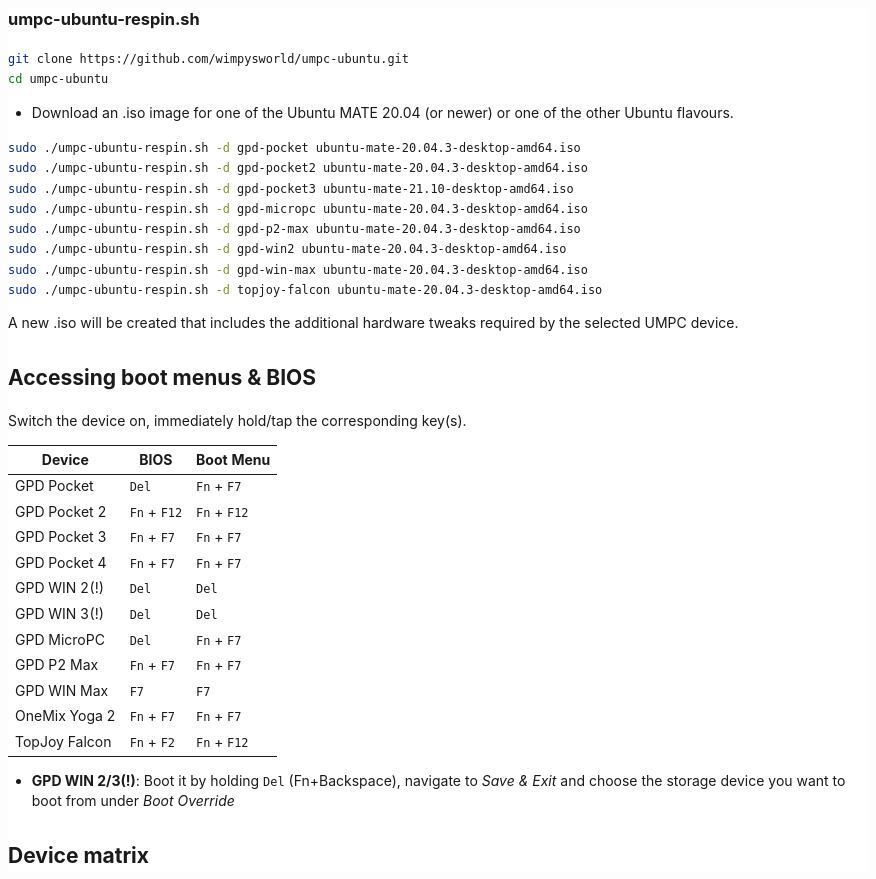 ### umpc-ubuntu-respin.sh

```bash
git clone https://github.com/wimpysworld/umpc-ubuntu.git
cd umpc-ubuntu
```

  * Download an .iso image for one of the Ubuntu MATE 20.04 (or newer) or one of the other Ubuntu flavours.

```bash
sudo ./umpc-ubuntu-respin.sh -d gpd-pocket ubuntu-mate-20.04.3-desktop-amd64.iso
sudo ./umpc-ubuntu-respin.sh -d gpd-pocket2 ubuntu-mate-20.04.3-desktop-amd64.iso
sudo ./umpc-ubuntu-respin.sh -d gpd-pocket3 ubuntu-mate-21.10-desktop-amd64.iso
sudo ./umpc-ubuntu-respin.sh -d gpd-micropc ubuntu-mate-20.04.3-desktop-amd64.iso
sudo ./umpc-ubuntu-respin.sh -d gpd-p2-max ubuntu-mate-20.04.3-desktop-amd64.iso
sudo ./umpc-ubuntu-respin.sh -d gpd-win2 ubuntu-mate-20.04.3-desktop-amd64.iso
sudo ./umpc-ubuntu-respin.sh -d gpd-win-max ubuntu-mate-20.04.3-desktop-amd64.iso
sudo ./umpc-ubuntu-respin.sh -d topjoy-falcon ubuntu-mate-20.04.3-desktop-amd64.iso
```

A new .iso will be created that includes the additional hardware tweaks required
by the selected UMPC device.

## Accessing boot menus & BIOS

Switch the device on, immediately hold/tap the corresponding key(s).

|      Device      |      BIOS    |  Boot  Menu  |
|   -------------  | ------------ | ------------ |
| GPD Pocket       |    `Del`     | `Fn` + `F7`  |
| GPD Pocket 2     | `Fn` + `F12` | `Fn` + `F12` |
| GPD Pocket 3     | `Fn` + `F7`  | `Fn` + `F7`  |
| GPD Pocket 4     | `Fn` + `F7`  | `Fn` + `F7`  |
| GPD WIN 2(!)     |    `Del`     |    `Del`     |
| GPD WIN 3(!)     |    `Del`     |    `Del`     |
| GPD MicroPC      |    `Del`     | `Fn` + `F7`  |
| GPD P2 Max       | `Fn` + `F7`  | `Fn` + `F7`  |
| GPD WIN Max      |     `F7`     |     `F7`     |
| OneMix Yoga 2    | `Fn` + `F7`  | `Fn` + `F7`  |
| TopJoy Falcon    | `Fn` + `F2`  | `Fn` + `F12` |

  * **GPD WIN 2/3(!)**: Boot it by holding `Del` (Fn+Backspace), navigate to *Save & Exit* and choose the storage device you want to boot from under *Boot Override*

## Device matrix
